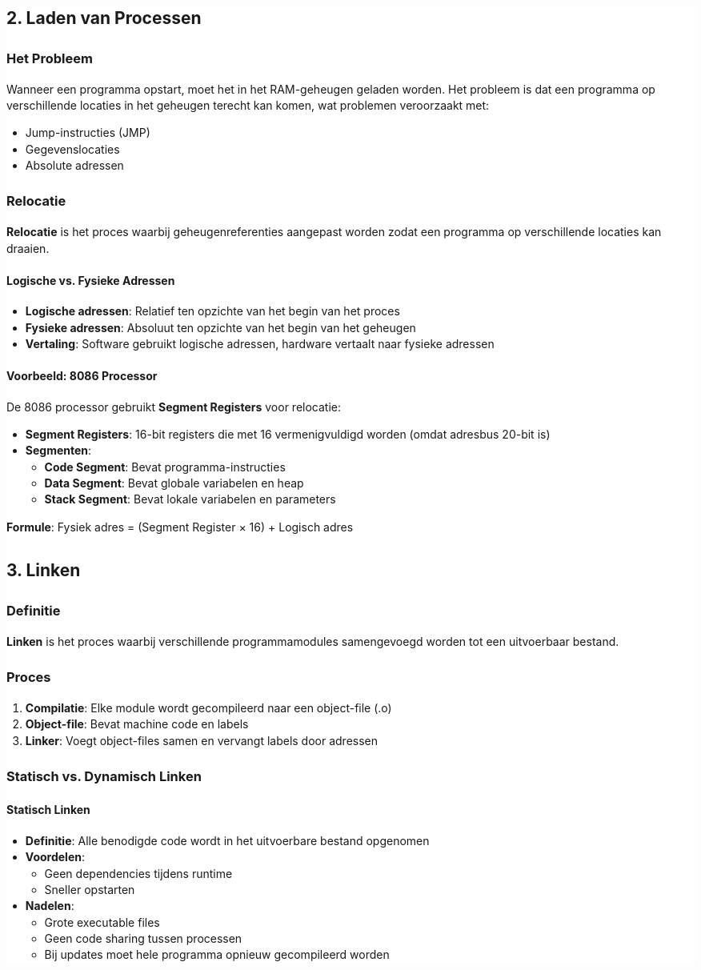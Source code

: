 ## 2. Laden van Processen

### Het Probleem
Wanneer een programma opstart, moet het in het RAM-geheugen geladen worden. Het probleem is dat een programma op verschillende locaties in het geheugen terecht kan komen, wat problemen veroorzaakt met:
- Jump-instructies (JMP)
- Gegevenslocaties
- Absolute adressen

### Relocatie
**Relocatie** is het proces waarbij geheugenreferenties aangepast worden zodat een programma op verschillende locaties kan draaien.

#### Logische vs. Fysieke Adressen
- **Logische adressen**: Relatief ten opzichte van het begin van het proces
- **Fysieke adressen**: Absoluut ten opzichte van het begin van het geheugen
- **Vertaling**: Software gebruikt logische adressen, hardware vertaalt naar fysieke adressen

#### Voorbeeld: 8086 Processor
De 8086 processor gebruikt **Segment Registers** voor relocatie:
- **Segment Registers**: 16-bit registers die met 16 vermenigvuldigd worden (omdat adresbus 20-bit is)
- **Segmenten**: 
  - **Code Segment**: Bevat programma-instructies
  - **Data Segment**: Bevat globale variabelen en heap
  - **Stack Segment**: Bevat lokale variabelen en parameters

**Formule**: Fysiek adres = (Segment Register × 16) + Logisch adres

## 3. Linken

### Definitie
**Linken** is het proces waarbij verschillende programmamodules samengevoegd worden tot een uitvoerbaar bestand.

### Proces
1. **Compilatie**: Elke module wordt gecompileerd naar een object-file (.o)
2. **Object-file**: Bevat machine code en labels
3. **Linker**: Voegt object-files samen en vervangt labels door adressen

### Statisch vs. Dynamisch Linken

#### Statisch Linken
- **Definitie**: Alle benodigde code wordt in het uitvoerbare bestand opgenomen
- **Voordelen**: 
  - Geen dependencies tijdens runtime
  - Sneller opstarten
- **Nadelen**: 
  - Grote executable files
  - Geen code sharing tussen processen
  - Bij updates moet hele programma opnieuw gecompileerd worden

